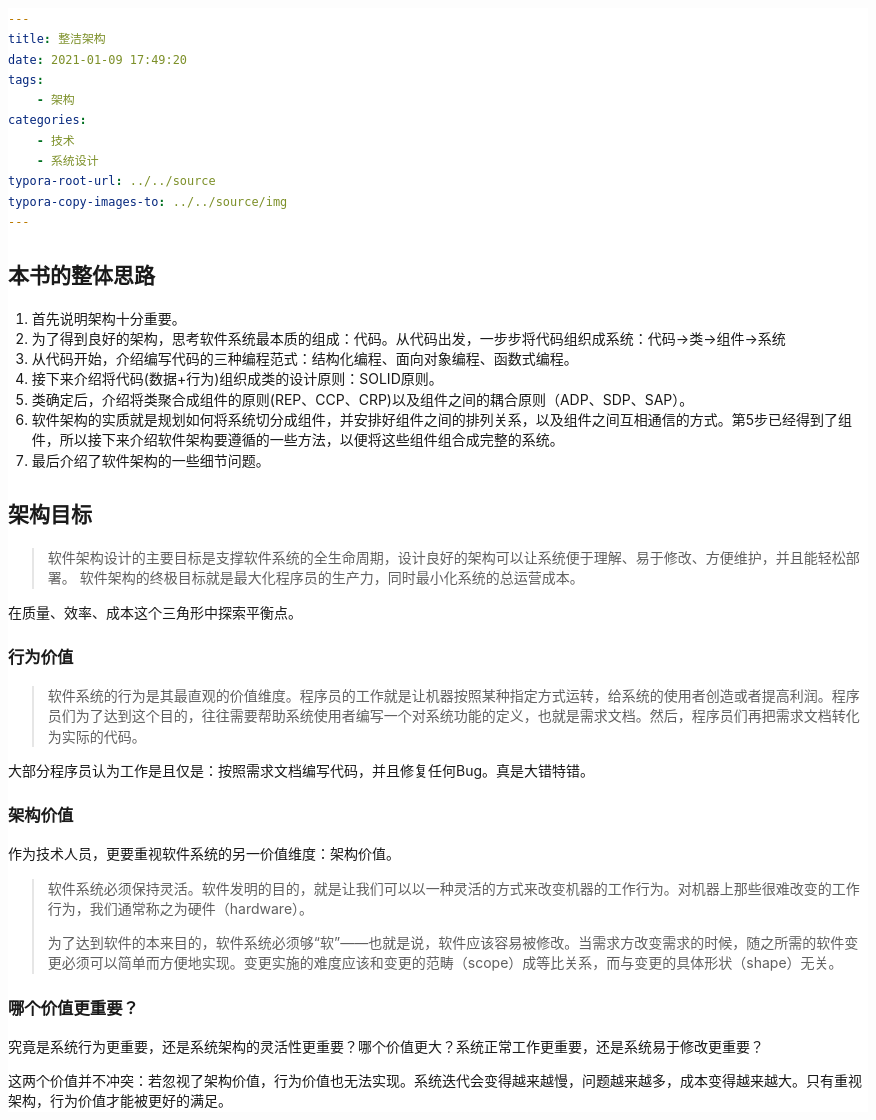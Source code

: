 ```yaml
---
title: 整洁架构
date: 2021-01-09 17:49:20
tags: 
    - 架构
categories:
    - 技术
    - 系统设计
typora-root-url: ../../source
typora-copy-images-to: ../../source/img
---
```


## 本书的整体思路
1. 首先说明架构十分重要。
2. 为了得到良好的架构，思考软件系统最本质的组成：代码。从代码出发，一步步将代码组织成系统：代码->类->组件->系统
3. 从代码开始，介绍编写代码的三种编程范式：结构化编程、面向对象编程、函数式编程。
4. 接下来介绍将代码(数据+行为)组织成类的设计原则：SOLID原则。
5. 类确定后，介绍将类聚合成组件的原则(REP、CCP、CRP)以及组件之间的耦合原则（ADP、SDP、SAP）。
6. 软件架构的实质就是规划如何将系统切分成组件，并安排好组件之间的排列关系，以及组件之间互相通信的方式。第5步已经得到了组件，所以接下来介绍软件架构要遵循的一些方法，以便将这些组件组合成完整的系统。
7. 最后介绍了软件架构的一些细节问题。




## 架构目标

> 软件架构设计的主要目标是支撑软件系统的全生命周期，设计良好的架构可以让系统便于理解、易于修改、方便维护，并且能轻松部署。
> 软件架构的终极目标就是最大化程序员的生产力，同时最小化系统的总运营成本。

在质量、效率、成本这个三角形中探索平衡点。


### 行为价值

> 软件系统的行为是其最直观的价值维度。程序员的工作就是让机器按照某种指定方式运转，给系统的使用者创造或者提高利润。程序员们为了达到这个目的，往往需要帮助系统使用者编写一个对系统功能的定义，也就是需求文档。然后，程序员们再把需求文档转化为实际的代码。

大部分程序员认为工作是且仅是：按照需求文档编写代码，并且修复任何Bug。真是大错特错。

### 架构价值
作为技术人员，更要重视软件系统的另一价值维度：架构价值。
> 软件系统必须保持灵活。软件发明的目的，就是让我们可以以一种灵活的方式来改变机器的工作行为。对机器上那些很难改变的工作行为，我们通常称之为硬件（hardware）。
>
> 为了达到软件的本来目的，软件系统必须够“软”——也就是说，软件应该容易被修改。当需求方改变需求的时候，随之所需的软件变更必须可以简单而方便地实现。变更实施的难度应该和变更的范畴（scope）成等比关系，而与变更的具体形状（shape）无关。

### 哪个价值更重要？
究竟是系统行为更重要，还是系统架构的灵活性更重要？哪个价值更大？系统正常工作更重要，还是系统易于修改更重要？

这两个价值并不冲突：若忽视了架构价值，行为价值也无法实现。系统迭代会变得越来越慢，问题越来越多，成本变得越来越大。只有重视架构，行为价值才能被更好的满足。
